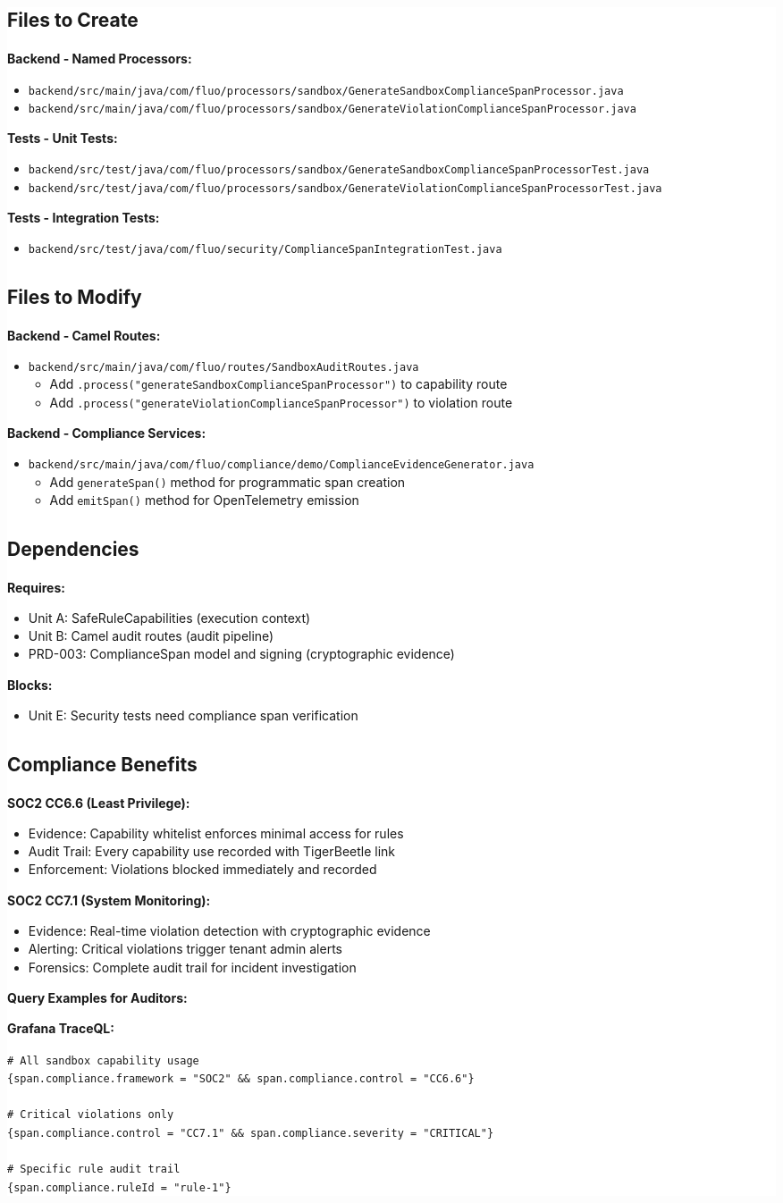
## Files to Create

**Backend - Named Processors:**
- `backend/src/main/java/com/fluo/processors/sandbox/GenerateSandboxComplianceSpanProcessor.java`
- `backend/src/main/java/com/fluo/processors/sandbox/GenerateViolationComplianceSpanProcessor.java`

**Tests - Unit Tests:**
- `backend/src/test/java/com/fluo/processors/sandbox/GenerateSandboxComplianceSpanProcessorTest.java`
- `backend/src/test/java/com/fluo/processors/sandbox/GenerateViolationComplianceSpanProcessorTest.java`

**Tests - Integration Tests:**
- `backend/src/test/java/com/fluo/security/ComplianceSpanIntegrationTest.java`

## Files to Modify

**Backend - Camel Routes:**
- `backend/src/main/java/com/fluo/routes/SandboxAuditRoutes.java`
  - Add `.process("generateSandboxComplianceSpanProcessor")` to capability route
  - Add `.process("generateViolationComplianceSpanProcessor")` to violation route

**Backend - Compliance Services:**
- `backend/src/main/java/com/fluo/compliance/demo/ComplianceEvidenceGenerator.java`
  - Add `generateSpan()` method for programmatic span creation
  - Add `emitSpan()` method for OpenTelemetry emission

## Dependencies

**Requires:**
- Unit A: SafeRuleCapabilities (execution context)
- Unit B: Camel audit routes (audit pipeline)
- PRD-003: ComplianceSpan model and signing (cryptographic evidence)

**Blocks:**
- Unit E: Security tests need compliance span verification

## Compliance Benefits

**SOC2 CC6.6 (Least Privilege):**
- Evidence: Capability whitelist enforces minimal access for rules
- Audit Trail: Every capability use recorded with TigerBeetle link
- Enforcement: Violations blocked immediately and recorded

**SOC2 CC7.1 (System Monitoring):**
- Evidence: Real-time violation detection with cryptographic evidence
- Alerting: Critical violations trigger tenant admin alerts
- Forensics: Complete audit trail for incident investigation

**Query Examples for Auditors:**

**Grafana TraceQL:**
```
# All sandbox capability usage
{span.compliance.framework = "SOC2" && span.compliance.control = "CC6.6"}

# Critical violations only
{span.compliance.control = "CC7.1" && span.compliance.severity = "CRITICAL"}

# Specific rule audit trail
{span.compliance.ruleId = "rule-1"}
```

